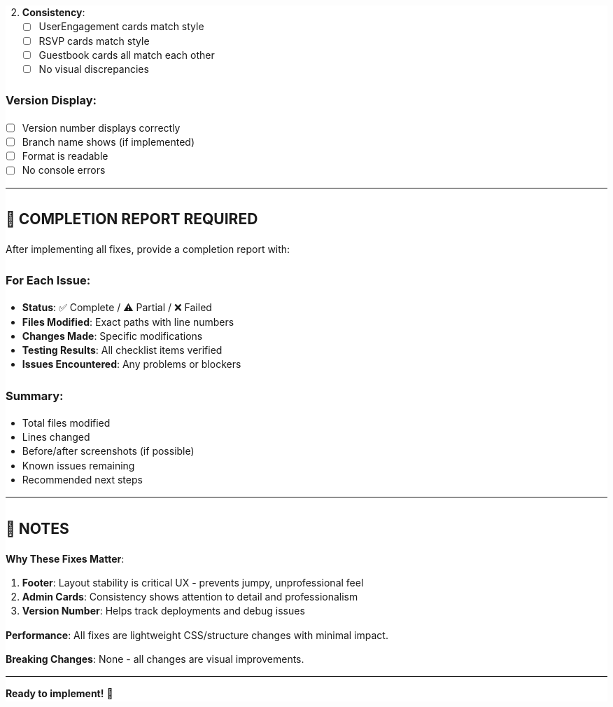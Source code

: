 2. **Consistency**:
   - [ ] UserEngagement cards match style
   - [ ] RSVP cards match style
   - [ ] Guestbook cards all match each other
   - [ ] No visual discrepancies

### Version Display:
- [ ] Version number displays correctly
- [ ] Branch name shows (if implemented)
- [ ] Format is readable
- [ ] No console errors

---

## 🚨 COMPLETION REPORT REQUIRED

After implementing all fixes, provide a completion report with:

### For Each Issue:
- **Status**: ✅ Complete / ⚠️ Partial / ❌ Failed
- **Files Modified**: Exact paths with line numbers
- **Changes Made**: Specific modifications
- **Testing Results**: All checklist items verified
- **Issues Encountered**: Any problems or blockers

### Summary:
- Total files modified
- Lines changed
- Before/after screenshots (if possible)
- Known issues remaining
- Recommended next steps

---

## 📝 NOTES

**Why These Fixes Matter**:
1. **Footer**: Layout stability is critical UX - prevents jumpy, unprofessional feel
2. **Admin Cards**: Consistency shows attention to detail and professionalism
3. **Version Number**: Helps track deployments and debug issues

**Performance**: All fixes are lightweight CSS/structure changes with minimal impact.

**Breaking Changes**: None - all changes are visual improvements.

---

**Ready to implement!** 🚀

